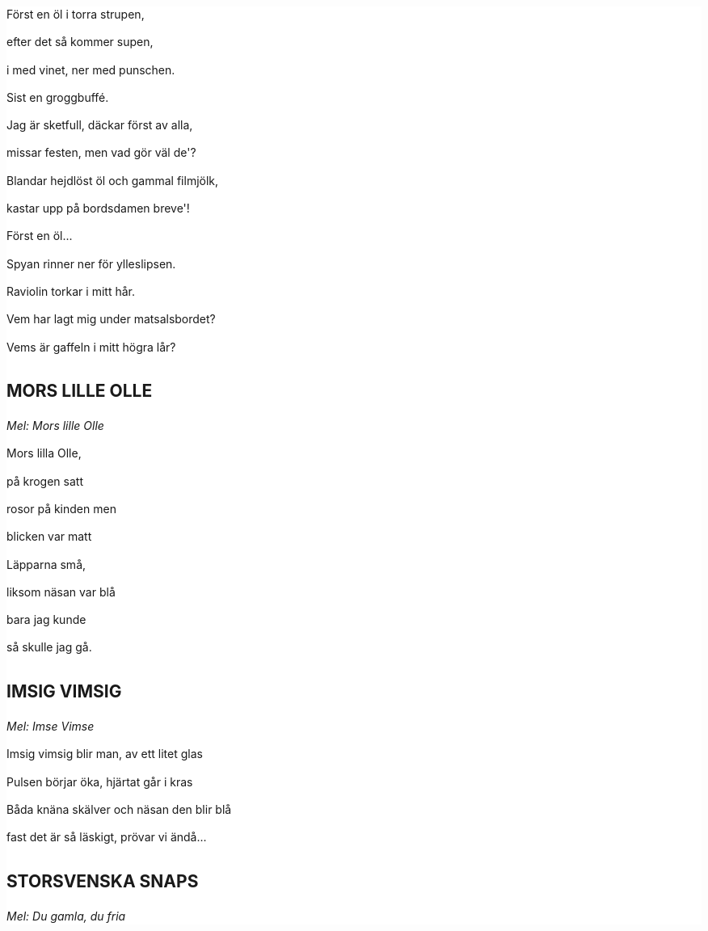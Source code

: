 Först en öl i torra strupen,

efter det så kommer supen,

i med vinet, ner med punschen.

Sist en groggbuffé.

Jag är sketfull, däckar först av alla,

missar festen, men vad gör väl de'?

Blandar hejdlöst öl och gammal filmjölk,

kastar upp på bordsdamen breve'!

Först en öl\...

Spyan rinner ner för ylleslipsen.

Raviolin torkar i mitt hår.

Vem har lagt mig under matsalsbordet?

Vems är gaffeln i mitt högra lår?

MORS LILLE OLLE
---------------

*Mel: Mors lille Olle*

Mors lilla Olle,

på krogen satt

rosor på kinden men

blicken var matt

Läpparna små,

liksom näsan var blå

bara jag kunde

så skulle jag gå.

IMSIG VIMSIG
------------

*Mel: Imse Vimse*

Imsig vimsig blir man, av ett litet glas

Pulsen börjar öka, hjärtat går i kras

Båda knäna skälver och näsan den blir blå

fast det är så läskigt, prövar vi ändå\...

STORSVENSKA SNAPS
-----------------

*Mel: Du gamla, du fria*
